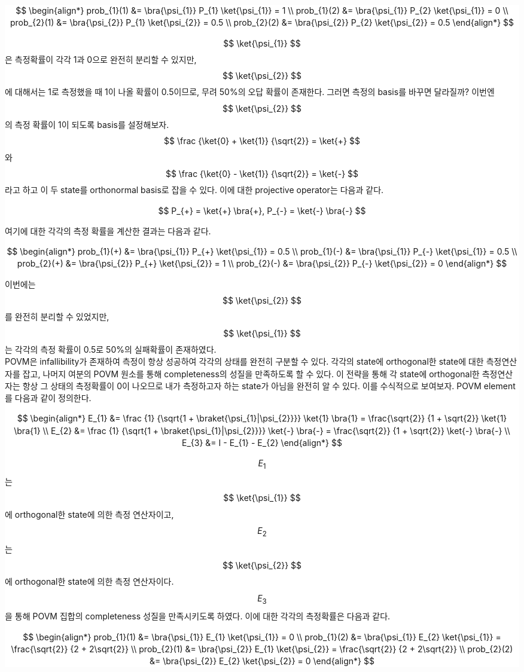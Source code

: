 $$
\begin{align*}
prob_{1}(1) &= \bra{\psi_{1}} P_{1} \ket{\psi_{1}} = 1 \\
prob_{1}(2) &= \bra{\psi_{1}} P_{2} \ket{\psi_{1}} = 0 \\
prob_{2}(1) &= \bra{\psi_{2}} P_{1} \ket{\psi_{2}} = 0.5 \\ 
prob_{2}(2) &= \bra{\psi_{2}} P_{2} \ket{\psi_{2}} = 0.5  
\end{align*}
$$

$$ \ket{\psi_{1}} $$은 측정확률이 각각 1과 0으로 완전히 분리할 수 있지만, $$ \ket{\psi_{2}} $$에 대해서는 1로 측정했을 때 1이 나올 확률이 0.5이므로, 무려 50%의 오답 확률이 존재한다. 
그러면 측정의 basis를 바꾸면 달라질까?
이번엔 $$ \ket{\psi_{2}} $$의 측정 확률이 1이 되도록 basis를 설정해보자. $$ \frac {\ket{0} + \ket{1}} {\sqrt{2}} = \ket{+} $$ 와 $$ \frac {\ket{0} - \ket{1}} {\sqrt{2}} = \ket{-} $$ 라고 하고 이 두 state를 orthonormal basis로 잡을 수 있다.
이에 대한 projective operator는 다음과 같다.

$$
P_{+} = \ket{+} \bra{+}, P_{-} = \ket{-} \bra{-}
$$

여기에 대한 각각의 측정 확률을 계산한 결과는 다음과 같다.

$$
\begin{align*}
prob_{1}(+) &= \bra{\psi_{1}} P_{+} \ket{\psi_{1}} = 0.5 \\
prob_{1}(-) &= \bra{\psi_{1}} P_{-} \ket{\psi_{1}} = 0.5 \\
prob_{2}(+) &= \bra{\psi_{2}} P_{+} \ket{\psi_{2}} = 1 \\ 
prob_{2}(-) &= \bra{\psi_{2}} P_{-} \ket{\psi_{2}} = 0
\end{align*}
$$

이번에는 $$ \ket{\psi_{2}} $$를 완전히 분리할 수 있었지만, $$ \ket{\psi_{1}} $$는 각각의 측정 확률이 0.5로 50%의 실패확률이 존재하였다. <br>
POVM은 infallibility가 존재하여 측정이 항상 성공하여 각각의 상태를 완전히 구분할 수 있다.
각각의 state에 orthogonal한 state에 대한 측정연산자를 잡고, 나머지 여분의 POVM 원소를 통해 completeness의 성질을 만족하도록 할 수 있다.
이 전략을 통해 각 state에 orthogonal한 측정연산자는 항상 그 상태의 측정확률이 0이 나오므로 내가 측정하고자 하는 state가 아님을 완전히 알 수 있다.
이를 수식적으로 보여보자.
POVM element를 다음과 같이 정의한다.

$$
\begin{align*}
E_{1} &= \frac {1} {\sqrt{1 + \braket{\psi_{1}|\psi_{2}}}} \ket{1} \bra{1} = \frac{\sqrt{2}} {1 + \sqrt{2}} \ket{1} \bra{1} \\
E_{2} &= \frac {1} {\sqrt{1 + \braket{\psi_{1}|\psi_{2}}}} \ket{-} \bra{-} = \frac{\sqrt{2}} {1 + \sqrt{2}} \ket{-} \bra{-} \\
E_{3} &= I - E_{1} - E_{2}
\end{align*}
$$

$$ E_{1} $$는 $$ \ket{\psi_{1}} $$ 에 orthogonal한 state에 의한 측정 연산자이고, $$ E_{2} $$는 $$ \ket{\psi_{2}} $$ 에 orthogonal한 state에 의한 측정 연산자이다. $$ E_{3} $$을 통해 POVM 집합의 completeness 성질을 만족시키도록 하였다.
이에 대한 각각의 측정확률은 다음과 같다.

$$
\begin{align*}
prob_{1}(1) &= \bra{\psi_{1}} E_{1} \ket{\psi_{1}} = 0 \\
prob_{1}(2) &= \bra{\psi_{1}} E_{2} \ket{\psi_{1}} = \frac{\sqrt{2}} {2 + 2\sqrt{2}} \\
prob_{2}(1) &= \bra{\psi_{2}} E_{1} \ket{\psi_{2}} = \frac{\sqrt{2}} {2 + 2\sqrt{2}} \\ 
prob_{2}(2) &= \bra{\psi_{2}} E_{2} \ket{\psi_{2}} = 0
\end{align*}
$$
